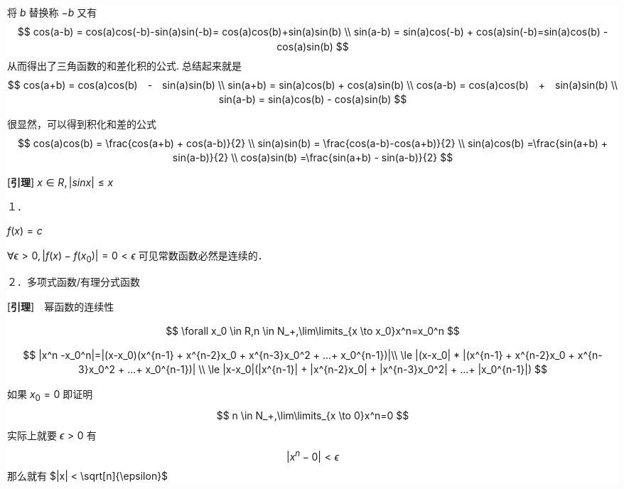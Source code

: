 将 $b$ 替换称 $-b$ 又有
$$
cos(a-b) = cos(a)cos(-b)-sin(a)sin(-b)= cos(a)cos(b)+sin(a)sin(b) \\
sin(a-b) = sin(a)cos(-b) + cos(a)sin(-b)=sin(a)cos(b) - cos(a)sin(b)
$$
从而得出了三角函数的和差化积的公式.
总结起来就是
$$
cos(a+b) = cos(a)cos(b)　-　sin(a)sin(b) \\
sin(a+b) = sin(a)cos(b) + cos(a)sin(b) \\
cos(a-b) = cos(a)cos(b)　+　sin(a)sin(b) \\
sin(a-b) = sin(a)cos(b) - cos(a)sin(b)
$$

很显然，可以得到积化和差的公式
$$
cos(a)cos(b) = \frac{cos(a+b) + cos(a-b)}{2} \\
sin(a)sin(b) = \frac{cos(a-b)-cos(a+b)}{2} \\
sin(a)cos(b) =\frac{sin(a+b) + sin(a-b)}{2} \\
cos(a)sin(b) =\frac{sin(a+b) - sin(a-b)}{2}
$$

[**引理**]
 $x \in R,|sinx| \le x$ 


１．

 $f(x) = c$ 

 $\forall \epsilon >0,|f(x) - f(x_0)|=0 < \epsilon$ 可见常数函数必然是连续的．


２．多项式函数/有理分式函数

[**引理**]　幂函数的连续性

$$
\forall x_0 \in R,n \in N_+,\lim\limits_{x \to x_0}x^n=x_0^n
$$

$$
|x^n -x_0^n|=|(x-x_0)(x^{n-1} + x^{n-2}x_0 + x^{n-3}x_0^2 + ...+ x_0^{n-1})|\\
\le |(x-x_0| * |(x^{n-1} + x^{n-2}x_0 + x^{n-3}x_0^2 + ...+ x_0^{n-1})| \\
\le |x-x_0|(|x^{n-1}| + |x^{n-2}x_0| + |x^{n-3}x_0^2| + ...+ |x_0^{n-1}|)
$$

如果 $x_0 = 0$ 即证明
$$
n \in N_+,\lim\limits_{x \to 0}x^n=0
$$
实际上就要 $\epsilon >0$ 有
$$
|x^n-0| < \epsilon 
$$
那么就有
 $|x| < \sqrt[n]{\epsilon}$ 
